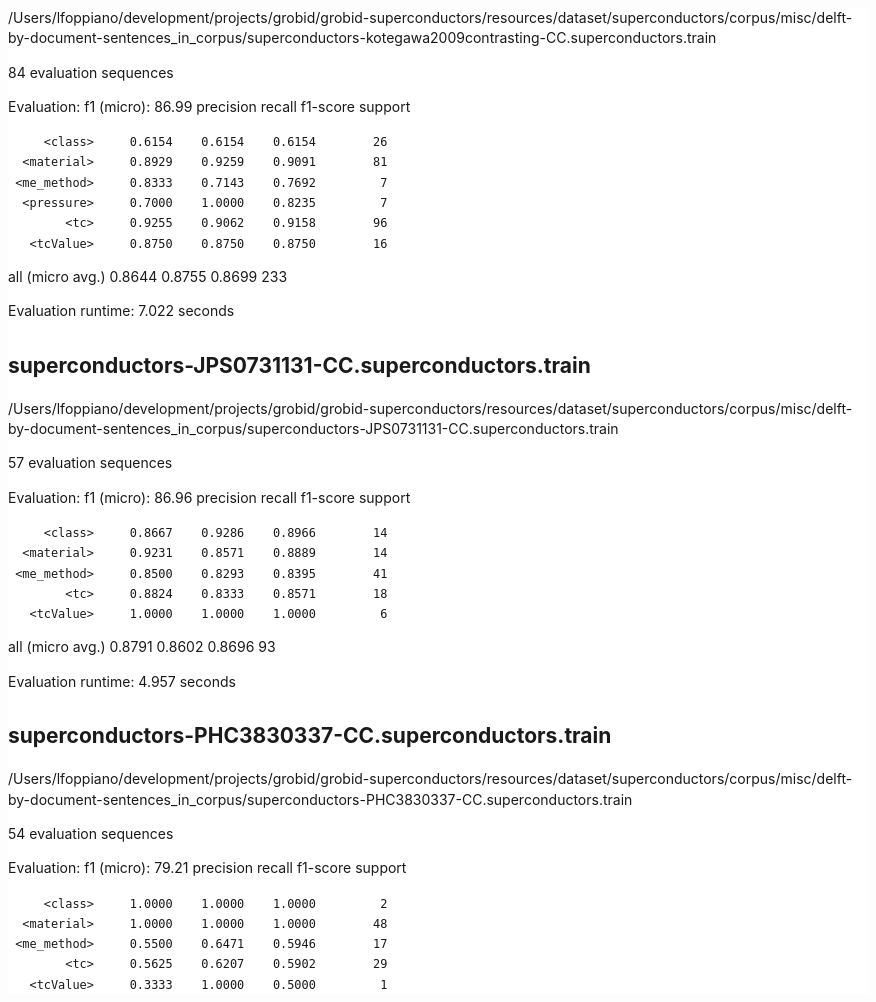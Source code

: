 /Users/lfoppiano/development/projects/grobid/grobid-superconductors/resources/dataset/superconductors/corpus/misc/delft-by-document-sentences_in_corpus/superconductors-kotegawa2009contrasting-CC.superconductors.train

84 evaluation sequences


Evaluation:
	f1 (micro): 86.99
                  precision    recall  f1-score   support

         <class>     0.6154    0.6154    0.6154        26
      <material>     0.8929    0.9259    0.9091        81
     <me_method>     0.8333    0.7143    0.7692         7
      <pressure>     0.7000    1.0000    0.8235         7
            <tc>     0.9255    0.9062    0.9158        96
       <tcValue>     0.8750    0.8750    0.8750        16

all (micro avg.)     0.8644    0.8755    0.8699       233

Evaluation runtime: 7.022 seconds 
## superconductors-JPS0731131-CC.superconductors.train

/Users/lfoppiano/development/projects/grobid/grobid-superconductors/resources/dataset/superconductors/corpus/misc/delft-by-document-sentences_in_corpus/superconductors-JPS0731131-CC.superconductors.train

57 evaluation sequences


Evaluation:
	f1 (micro): 86.96
                  precision    recall  f1-score   support

         <class>     0.8667    0.9286    0.8966        14
      <material>     0.9231    0.8571    0.8889        14
     <me_method>     0.8500    0.8293    0.8395        41
            <tc>     0.8824    0.8333    0.8571        18
       <tcValue>     1.0000    1.0000    1.0000         6

all (micro avg.)     0.8791    0.8602    0.8696        93

Evaluation runtime: 4.957 seconds 
## superconductors-PHC3830337-CC.superconductors.train

/Users/lfoppiano/development/projects/grobid/grobid-superconductors/resources/dataset/superconductors/corpus/misc/delft-by-document-sentences_in_corpus/superconductors-PHC3830337-CC.superconductors.train

54 evaluation sequences


Evaluation:
	f1 (micro): 79.21
                  precision    recall  f1-score   support

         <class>     1.0000    1.0000    1.0000         2
      <material>     1.0000    1.0000    1.0000        48
     <me_method>     0.5500    0.6471    0.5946        17
            <tc>     0.5625    0.6207    0.5902        29
       <tcValue>     0.3333    1.0000    0.5000         1
